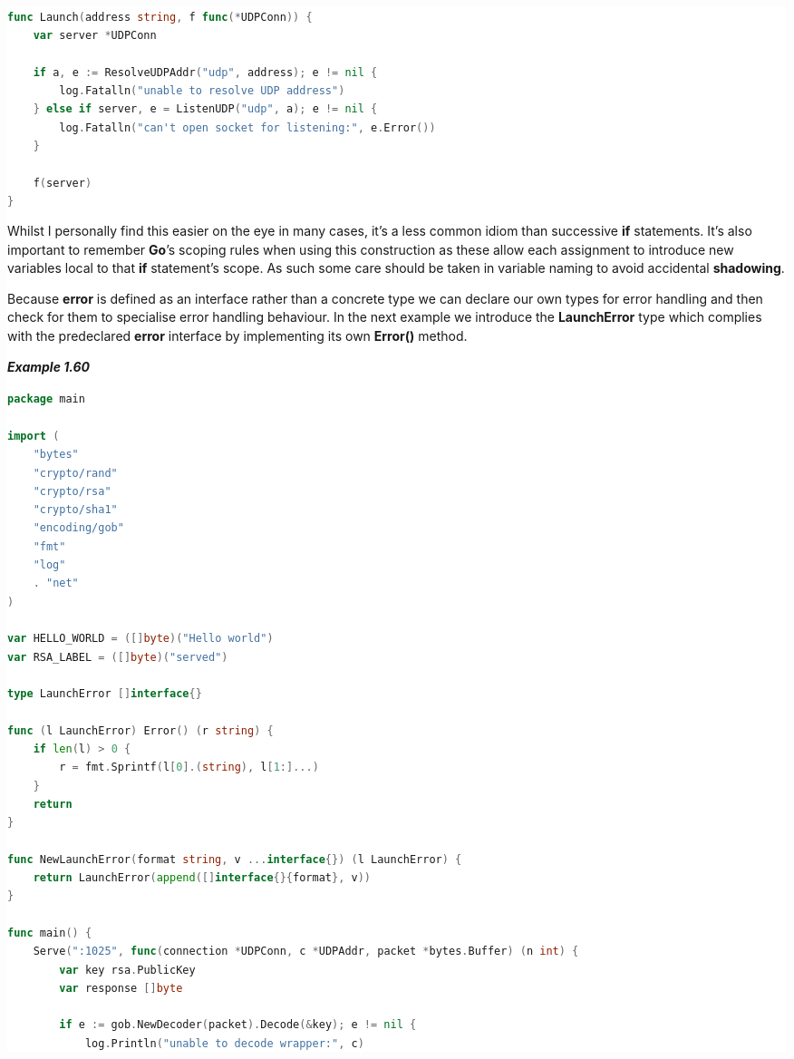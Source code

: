 ```go
func Launch(address string, f func(*UDPConn)) {
    var server *UDPConn

    if a, e := ResolveUDPAddr("udp", address); e != nil {
        log.Fatalln("unable to resolve UDP address")
    } else if server, e = ListenUDP("udp", a); e != nil {
        log.Fatalln("can't open socket for listening:", e.Error())
    }

    f(server)
}
```

Whilst I personally find this easier on the eye in many cases, it’s a less
common idiom than successive **if** statements. It’s also important to remember
**Go**’s scoping rules when using this construction as these allow each
assignment to introduce new variables local to that **if** statement’s scope. As
such some care should be taken in variable naming to avoid accidental
**shadowing**.

Because **error** is defined as an interface rather than a concrete type we can
declare our own types for error handling and then check for them to specialise
error handling behaviour. In the next example we introduce the **LaunchError**
type which complies with the predeclared **error** interface by implementing its
own **Error()** method.  

***Example 1.60***

```go
package main

import (
    "bytes"
    "crypto/rand"
    "crypto/rsa"
    "crypto/sha1"
    "encoding/gob"
    "fmt"
    "log"
    . "net"
)

var HELLO_WORLD = ([]byte)("Hello world")
var RSA_LABEL = ([]byte)("served")

type LaunchError []interface{}

func (l LaunchError) Error() (r string) {
    if len(l) > 0 {
        r = fmt.Sprintf(l[0].(string), l[1:]...)
    }
    return
}

func NewLaunchError(format string, v ...interface{}) (l LaunchError) {
    return LaunchError(append([]interface{}{format}, v))
}

func main() {
    Serve(":1025", func(connection *UDPConn, c *UDPAddr, packet *bytes.Buffer) (n int) {
        var key rsa.PublicKey
        var response []byte

        if e := gob.NewDecoder(packet).Decode(&key); e != nil {
            log.Println("unable to decode wrapper:", c)
```